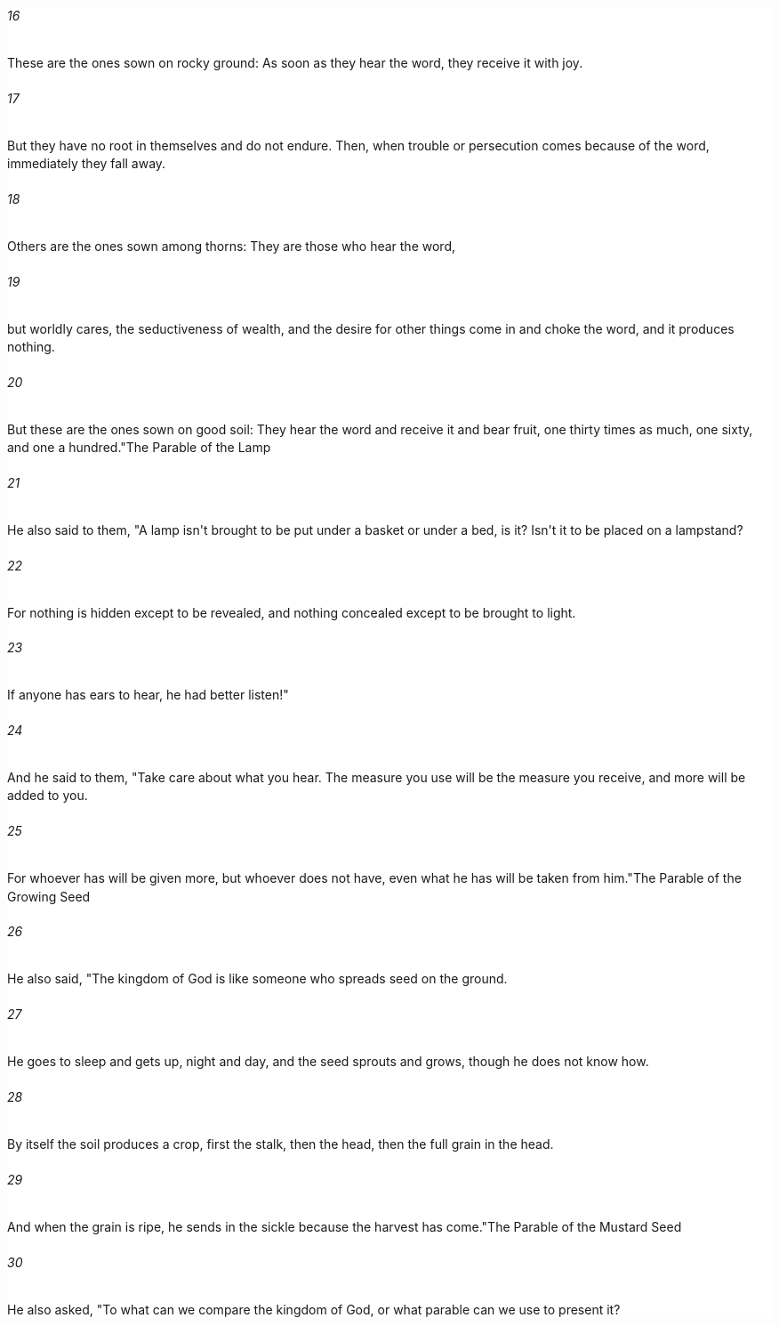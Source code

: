 ###### 16 
These are the ones sown on rocky ground: As soon as they hear the word, they receive it with joy. 

###### 17 
But they have no root in themselves and do not endure. Then, when trouble or persecution comes because of the word, immediately they fall away. 

###### 18 
Others are the ones sown among thorns: They are those who hear the word, 

###### 19 
but worldly cares, the seductiveness of wealth, and the desire for other things come in and choke the word, and it produces nothing. 

###### 20 
But these are the ones sown on good soil: They hear the word and receive it and bear fruit, one thirty times as much, one sixty, and one a hundred."The Parable of the Lamp 

###### 21 
He also said to them, "A lamp isn't brought to be put under a basket or under a bed, is it? Isn't it to be placed on a lampstand? 

###### 22 
For nothing is hidden except to be revealed, and nothing concealed except to be brought to light. 

###### 23 
If anyone has ears to hear, he had better listen!" 

###### 24 
And he said to them, "Take care about what you hear. The measure you use will be the measure you receive, and more will be added to you. 

###### 25 
For whoever has will be given more, but whoever does not have, even what he has will be taken from him."The Parable of the Growing Seed 

###### 26 
He also said, "The kingdom of God is like someone who spreads seed on the ground. 

###### 27 
He goes to sleep and gets up, night and day, and the seed sprouts and grows, though he does not know how. 

###### 28 
By itself the soil produces a crop, first the stalk, then the head, then the full grain in the head. 

###### 29 
And when the grain is ripe, he sends in the sickle because the harvest has come."The Parable of the Mustard Seed 

###### 30 
He also asked, "To what can we compare the kingdom of God, or what parable can we use to present it? 
